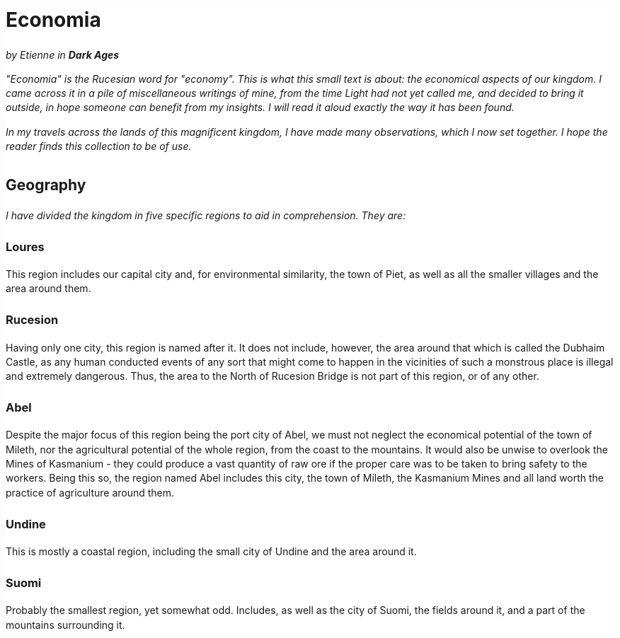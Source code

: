 # Economia

_by Etienne in **Dark Ages**_

_"Economia" is the Rucesian word for "economy". This is what this small text is
about: the economical aspects of our kingdom. I came across it in a pile of
miscellaneous writings of mine, from the time Light had not yet called me, and
decided to bring it outside, in hope someone can benefit from my insights. I
will read it aloud exactly the way it has been found._

_In my travels across the lands of this magnificent kingdom, I have made
many observations, which I now set together. I hope the reader finds this
collection to be of use._

## Geography

_I have divided the kingdom in five specific regions to aid in comprehension.
They are:_

### Loures

This region includes our capital city and, for environmental similarity, the
town of Piet, as well as all the smaller villages and the area around
them.

### Rucesion

Having only one city, this region is named after it. It does not include,
however, the area around that which is called the Dubhaim Castle, as any human
conducted events of any sort that might come to happen in the vicinities of
such a monstrous place is illegal and extremely dangerous. Thus, the area to
the North of Rucesion Bridge is not part of this region, or of any other.

### Abel

Despite the major focus of this region being the port city of Abel, we must not
neglect the economical potential of the town of Mileth, nor the agricultural
potential of the whole region, from the coast to the mountains. It would also
be unwise to overlook the Mines of Kasmanium - they could produce a vast
quantity of raw ore if the proper care was to be taken to bring safety to the
workers. Being this so, the region named Abel includes this city, the town of
Mileth, the Kasmanium Mines and all land worth the practice of agriculture
around them.

### Undine

This is mostly a coastal region, including the small city of Undine and
the area around it.

### Suomi

Probably the smallest region, yet somewhat odd. Includes, as well as the city
of Suomi, the fields around it, and a part of the mountains surrounding
it.
